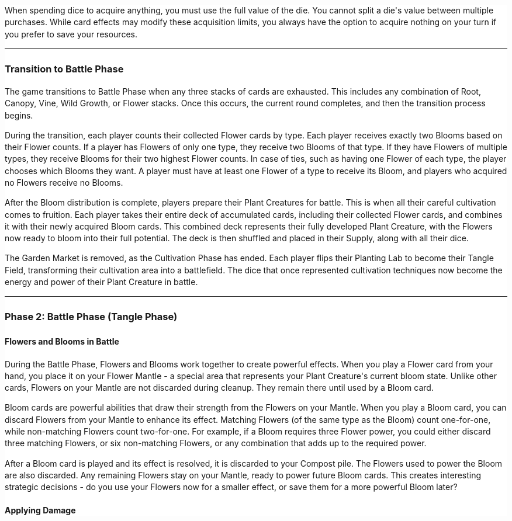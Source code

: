 When spending dice to acquire anything, you must use the full value of the die. You cannot split a die's value between multiple purchases. While card effects may modify these acquisition limits, you always have the option to acquire nothing on your turn if you prefer to save your resources.

---

### Transition to Battle Phase

The game transitions to Battle Phase when any three stacks of cards are exhausted. This includes any combination of Root, Canopy, Vine, Wild Growth, or Flower stacks. Once this occurs, the current round completes, and then the transition process begins.

During the transition, each player counts their collected Flower cards by type. Each player receives exactly two Blooms based on their Flower counts. If a player has Flowers of only one type, they receive two Blooms of that type. If they have Flowers of multiple types, they receive Blooms for their two highest Flower counts. In case of ties, such as having one Flower of each type, the player chooses which Blooms they want. A player must have at least one Flower of a type to receive its Bloom, and players who acquired no Flowers receive no Blooms.

After the Bloom distribution is complete, players prepare their Plant Creatures for battle. This is when all their careful cultivation comes to fruition. Each player takes their entire deck of accumulated cards, including their collected Flower cards, and combines it with their newly acquired Bloom cards. This combined deck represents their fully developed Plant Creature, with the Flowers now ready to bloom into their full potential. The deck is then shuffled and placed in their Supply, along with all their dice.

The Garden Market is removed, as the Cultivation Phase has ended. Each player flips their Planting Lab to become their Tangle Field, transforming their cultivation area into a battlefield. The dice that once represented cultivation techniques now become the energy and power of their Plant Creature in battle.

---

### Phase 2: Battle Phase (Tangle Phase)

#### Flowers and Blooms in Battle

During the Battle Phase, Flowers and Blooms work together to create powerful effects. When you play a Flower card from your hand, you place it on your Flower Mantle - a special area that represents your Plant Creature's current bloom state. Unlike other cards, Flowers on your Mantle are not discarded during cleanup. They remain there until used by a Bloom card.

Bloom cards are powerful abilities that draw their strength from the Flowers on your Mantle. When you play a Bloom card, you can discard Flowers from your Mantle to enhance its effect. Matching Flowers (of the same type as the Bloom) count one-for-one, while non-matching Flowers count two-for-one. For example, if a Bloom requires three Flower power, you could either discard three matching Flowers, or six non-matching Flowers, or any combination that adds up to the required power.

After a Bloom card is played and its effect is resolved, it is discarded to your Compost pile. The Flowers used to power the Bloom are also discarded. Any remaining Flowers stay on your Mantle, ready to power future Bloom cards. This creates interesting strategic decisions - do you use your Flowers now for a smaller effect, or save them for a more powerful Bloom later?

#### Applying Damage

